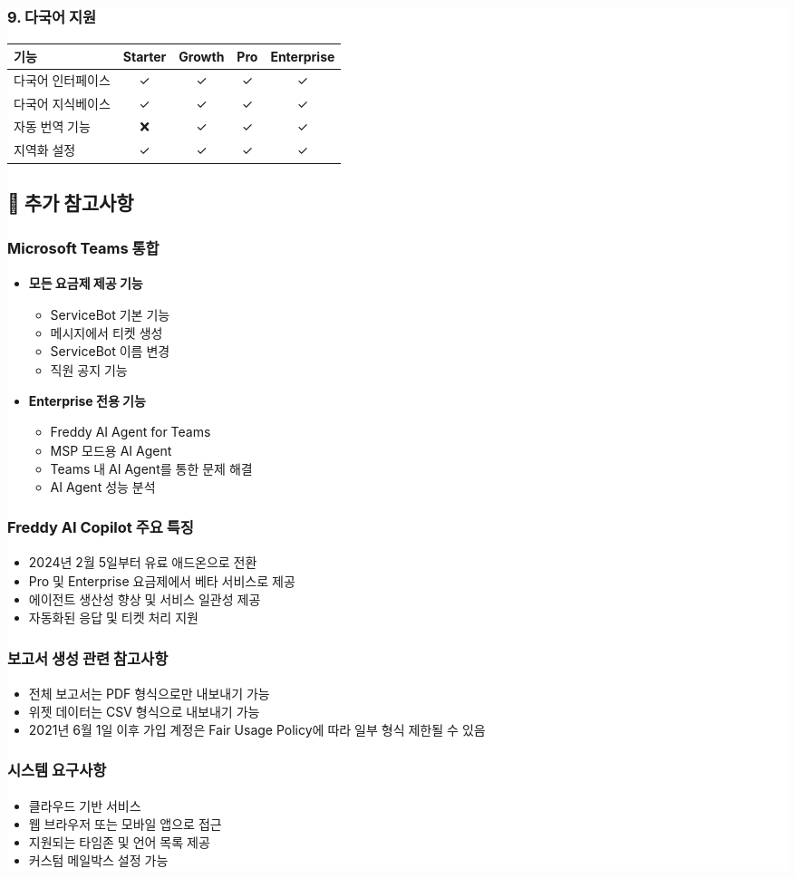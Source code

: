 ### 9. 다국어 지원

| 기능 | Starter | Growth | Pro | Enterprise |
|:--|:--:|:--:|:--:|:--:|
| 다국어 인터페이스 | ✓ | ✓ | ✓ | ✓ |
| 다국어 지식베이스 | ✓ | ✓ | ✓ | ✓ |
| 자동 번역 기능 | ❌ | ✓ | ✓ | ✓ |
| 지역화 설정 | ✓ | ✓ | ✓ | ✓ |

## 📝 추가 참고사항

### Microsoft Teams 통합
- **모든 요금제 제공 기능**
  - ServiceBot 기본 기능
  - 메시지에서 티켓 생성
  - ServiceBot 이름 변경
  - 직원 공지 기능

- **Enterprise 전용 기능**
  - Freddy AI Agent for Teams
  - MSP 모드용 AI Agent
  - Teams 내 AI Agent를 통한 문제 해결
  - AI Agent 성능 분석

### Freddy AI Copilot 주요 특징
- 2024년 2월 5일부터 유료 애드온으로 전환
- Pro 및 Enterprise 요금제에서 베타 서비스로 제공
- 에이전트 생산성 향상 및 서비스 일관성 제공
- 자동화된 응답 및 티켓 처리 지원

### 보고서 생성 관련 참고사항
- 전체 보고서는 PDF 형식으로만 내보내기 가능
- 위젯 데이터는 CSV 형식으로 내보내기 가능
- 2021년 6월 1일 이후 가입 계정은 Fair Usage Policy에 따라 일부 형식 제한될 수 있음

### 시스템 요구사항
- 클라우드 기반 서비스
- 웹 브라우저 또는 모바일 앱으로 접근
- 지원되는 타임존 및 언어 목록 제공
- 커스텀 메일박스 설정 가능 